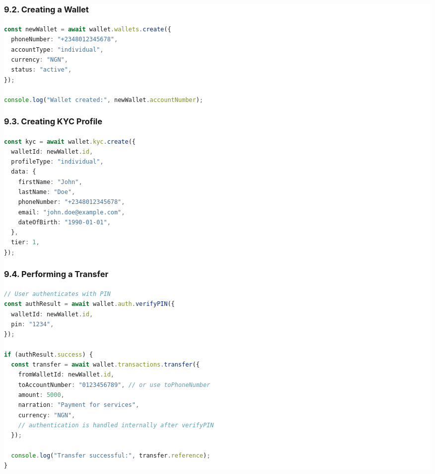 ### 9.2. Creating a Wallet

```typescript
const newWallet = await wallet.wallets.create({
  phoneNumber: "+2348012345678",
  accountType: "individual",
  currency: "NGN",
  status: "active",
});

console.log("Wallet created:", newWallet.accountNumber);
```

### 9.3. Creating KYC Profile

```typescript
const kyc = await wallet.kyc.create({
  walletId: newWallet.id,
  profileType: "individual",
  data: {
    firstName: "John",
    lastName: "Doe",
    phoneNumber: "+2348012345678",
    email: "john.doe@example.com",
    dateOfBirth: "1990-01-01",
  },
  tier: 1,
});
```

### 9.4. Performing a Transfer

```typescript
// User authenticates with PIN
const authResult = await wallet.auth.verifyPIN({
  walletId: newWallet.id,
  pin: "1234",
});

if (authResult.success) {
  const transfer = await wallet.transactions.transfer({
    fromWalletId: newWallet.id,
    toAccountNumber: "0123456789", // or use toPhoneNumber
    amount: 5000,
    narration: "Payment for services",
    currency: "NGN",
    // authentication is handled internally after verifyPIN
  });

  console.log("Transfer successful:", transfer.reference);
}
```
